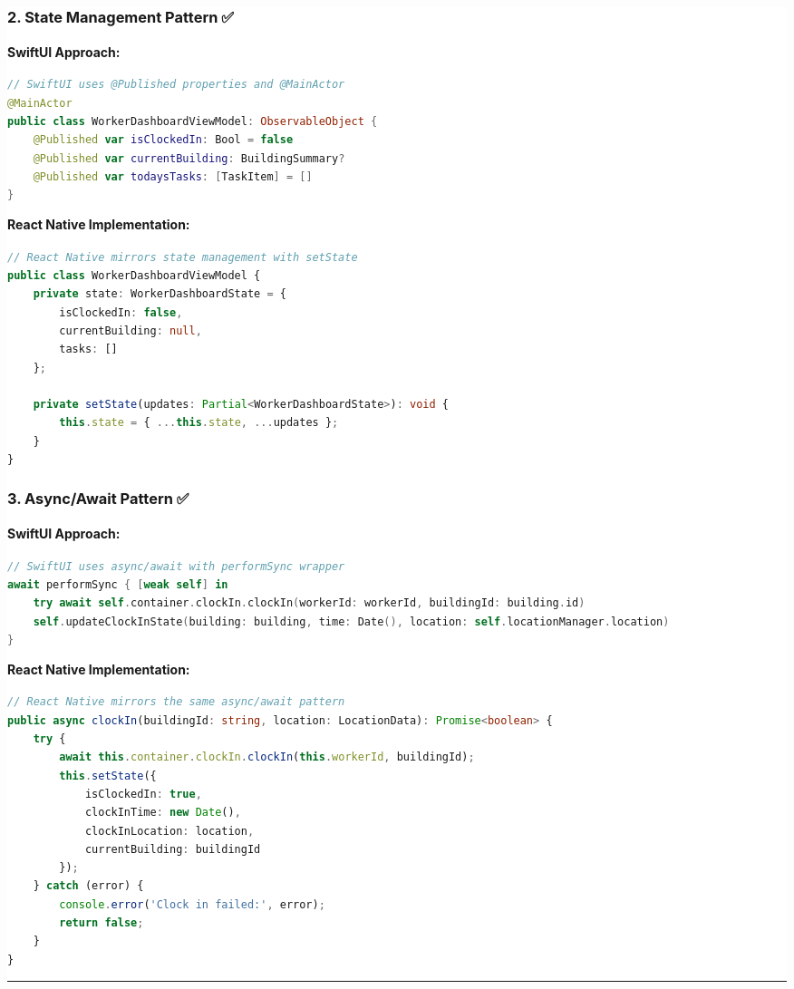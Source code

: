 ### **2. State Management Pattern** ✅
**SwiftUI Approach:**
```swift
// SwiftUI uses @Published properties and @MainActor
@MainActor
public class WorkerDashboardViewModel: ObservableObject {
    @Published var isClockedIn: Bool = false
    @Published var currentBuilding: BuildingSummary?
    @Published var todaysTasks: [TaskItem] = []
}
```

**React Native Implementation:**
```typescript
// React Native mirrors state management with setState
public class WorkerDashboardViewModel {
    private state: WorkerDashboardState = {
        isClockedIn: false,
        currentBuilding: null,
        tasks: []
    };

    private setState(updates: Partial<WorkerDashboardState>): void {
        this.state = { ...this.state, ...updates };
    }
}
```

### **3. Async/Await Pattern** ✅
**SwiftUI Approach:**
```swift
// SwiftUI uses async/await with performSync wrapper
await performSync { [weak self] in
    try await self.container.clockIn.clockIn(workerId: workerId, buildingId: building.id)
    self.updateClockInState(building: building, time: Date(), location: self.locationManager.location)
}
```

**React Native Implementation:**
```typescript
// React Native mirrors the same async/await pattern
public async clockIn(buildingId: string, location: LocationData): Promise<boolean> {
    try {
        await this.container.clockIn.clockIn(this.workerId, buildingId);
        this.setState({
            isClockedIn: true,
            clockInTime: new Date(),
            clockInLocation: location,
            currentBuilding: buildingId
        });
    } catch (error) {
        console.error('Clock in failed:', error);
        return false;
    }
}
```

---